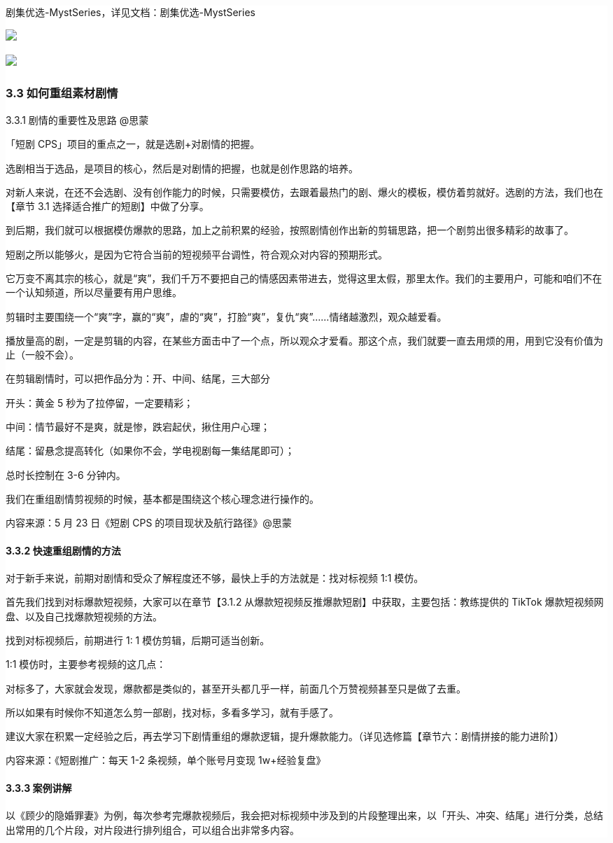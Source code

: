 剧集优选-MystSeries，详见文档：剧集优选-MystSeries

![](img/5038c27147f00b334b9a84a346e67153.png)

![](img/8d7f8aeac74749e309b32ab29fec2eb9.png)

### 3.3 如何重组素材剧情

3.3.1 剧情的重要性及思路 @思蒙

「短剧 CPS」项目的重点之一，就是选剧+对剧情的把握。

选剧相当于选品，是项目的核心，然后是对剧情的把握，也就是创作思路的培养。

对新人来说，在还不会选剧、没有创作能力的时候，只需要模仿，去跟着最热门的剧、爆火的模板，模仿着剪就好。选剧的方法，我们也在【章节 3.1 选择适合推广的短剧】中做了分享。

到后期，我们就可以根据模仿爆款的思路，加上之前积累的经验，按照剧情创作出新的剪辑思路，把一个剧剪出很多精彩的故事了。

短剧之所以能够火，是因为它符合当前的短视频平台调性，符合观众对内容的预期形式。

它万变不离其宗的核心，就是“爽”，我们千万不要把自己的情感因素带进去，觉得这里太假，那里太作。我们的主要用户，可能和咱们不在一个认知频道，所以尽量要有用户思维。

剪辑时主要围绕一个“爽”字，赢的“爽”，虐的“爽”，打脸“爽”，复仇“爽”……情绪越激烈，观众越爱看。

播放量高的剧，一定是剪辑的内容，在某些方面击中了一个点，所以观众才爱看。那这个点，我们就要一直去用烦的用，用到它没有价值为止（一般不会）。

在剪辑剧情时，可以把作品分为：开、中间、结尾，三大部分

开头：黄金 5 秒为了拉停留，一定要精彩；

中间：情节最好不是爽，就是惨，跌宕起伏，揪住用户心理；

结尾：留悬念提高转化（如果你不会，学电视剧每一集结尾即可）；

总时长控制在 3-6 分钟内。

我们在重组剧情剪视频的时候，基本都是围绕这个核心理念进行操作的。

内容来源：5 月 23 日《短剧 CPS 的项目现状及航行路径》@思蒙

#### 3.3.2 快速重组剧情的方法

对于新手来说，前期对剧情和受众了解程度还不够，最快上手的方法就是：找对标视频 1:1 模仿。

首先我们找到对标爆款短视频，大家可以在章节【3.1.2 从爆款短视频反推爆款短剧】中获取，主要包括：教练提供的 TikTok 爆款短视频网盘、以及自己找爆款短视频的方法。

找到对标视频后，前期进行 1: 1 模仿剪辑，后期可适当创新。

1:1 模仿时，主要参考视频的这几点：

对标多了，大家就会发现，爆款都是类似的，甚至开头都几乎一样，前面几个万赞视频甚至只是做了去重。

所以如果有时候你不知道怎么剪一部剧，找对标，多看多学习，就有手感了。

建议大家在积累一定经验之后，再去学习下剧情重组的爆款逻辑，提升爆款能力。（详见选修篇【章节六：剧情拼接的能力进阶】）

内容来源：《短剧推广：每天 1-2 条视频，单个账号月变现 1w+经验复盘》

#### 3.3.3 案例讲解

以《顾少的隐婚罪妻》为例，每次参考完爆款视频后，我会把对标视频中涉及到的片段整理出来，以「开头、冲突、结尾」进行分类，总结出常用的几个片段，对片段进行排列组合，可以组合出非常多内容。
